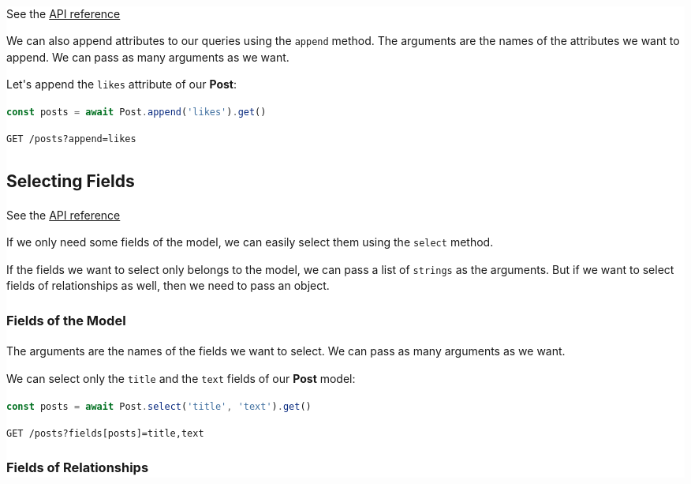 See the [API reference](/api/query-builder-methods#append)

We can also append attributes to our queries using the `append` method.
The arguments are the names of the attributes we want to append. We can pass as many arguments as we want.

Let's append the `likes` attribute of our **Post**:

<code-group>
  <code-block label="Query" active>

  ```js
  const posts = await Post.append('likes').get()
  ```

  </code-block>
  <code-block label="Request">

  ```http request
  GET /posts?append=likes
  ```

  </code-block>
</code-group>

## Selecting Fields

See the [API reference](/api/query-builder-methods#select)

If we only need some fields of the model, we can easily select them using the `select` method.

If the fields we want to select only belongs to the model, we can pass a list of `strings` as the arguments.
But if we want to select fields of relationships as well, then we need to pass an object.

### Fields of the Model

The arguments are the names of the fields we want to select. We can pass as many arguments as we want.

We can select only the `title` and the `text` fields of our **Post** model:

<code-group>
  <code-block label="Query" active>

  ```js
  const posts = await Post.select('title', 'text').get()
  ```

  </code-block>
  <code-block label="Request">

  ```http request
  GET /posts?fields[posts]=title,text
  ```

  </code-block>
</code-group>

### Fields of Relationships
